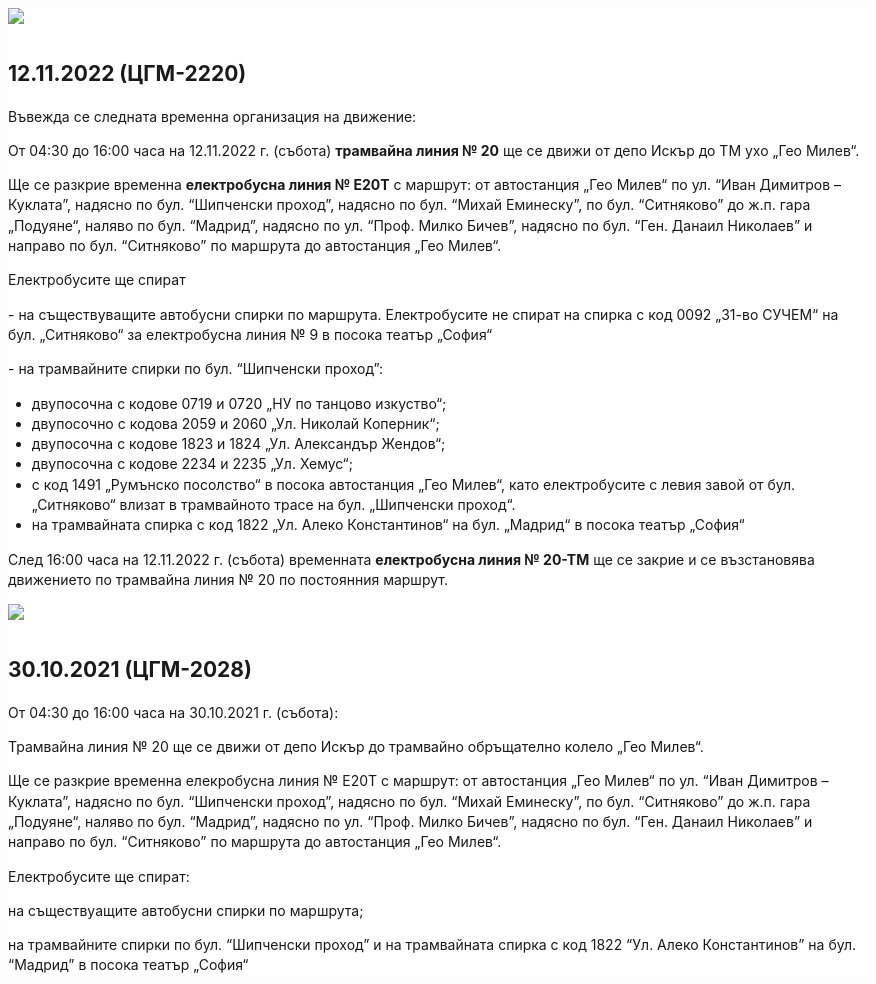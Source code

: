 
<img src="https://drive.google.com/uc?id=1kGTNeuXKoQw_qo7cTnoEsklwmdbtHKcc">


## 12.11.2022 (ЦГМ-2220)

Въвежда се следната временна организация на движение:

От 04:30 до 16:00 часа на 12.11.2022 г. (събота) **трамвайна линия № 20** ще се движи от депо Искър до ТМ ухо „Гео Милев“.

Ще се разкрие временна **електробусна линия № Е20Т** с маршрут: от автостанция „Гео Милев“ по ул. “Иван Димитров – Куклата”, надясно по бул. “Шипченски проход”, надясно по бул. “Михай Еминеску”, по бул. “Ситняково” до ж.п. гара „Подуяне“, наляво по бул. “Мадрид”, надясно по ул. “Проф. Милко Бичев”, надясно по бул. “Ген. Данаил Николаев” и направо по бул. “Ситняково” по маршрута до автостанция „Гео Милев“. 

Електробусите ще спират

\- на съществуващите автобусни спирки по маршрута. Електробусите не спират на спирка с код 0092 „31-во СУЧЕМ“ на бул. „Ситняково“ за електробусна линия № 9 в посока театър „София“

\- на трамвайните спирки по бул. “Шипченски проход”:

-   двупосочна с кодове 0719 и 0720 „НУ по танцово изкуство“;
-   двупосочно с кодова 2059 и 2060 „Ул. Николай Коперник“;
-   двупосочна с кодове 1823 и 1824 „Ул. Александър Жендов“;
-   двупосочна с кодове 2234 и 2235 „Ул. Хемус“;
-   с код 1491 „Румънско посолство“ в посока автостанция „Гео Милев“, като електробусите с левия завой от бул. „Ситняково“ влизат в трамвайното трасе на бул. „Шипченски проход“.
-   на трамвайната спирка с код 1822 „Ул. Алеко Константинов“ на бул. „Мадрид“ в посока театър „София“

След 16:00 часа на 12.11.2022 г. (събота) временната **електробусна линия № 20-ТМ** ще се закрие и се възстановява движението по трамвайна линия № 20 по постоянния маршрут.

<img src="https://drive.google.com/uc?id=1kGTNeuXKoQw_qo7cTnoEsklwmdbtHKcc">

## 30.10.2021 (ЦГМ-2028)

От 04:30 до 16:00 часа на 30.10.2021 г. (събота):

Трамвайна линия № 20 ще се движи от депо Искър до трамвайно обръщателно колело „Гео Милев“.

Ще се разкрие временна елекробусна линия № Е20Т с маршрут: от автостанция „Гео Милев“ по ул. “Иван Димитров – Куклата”, надясно по бул. “Шипченски проход”, надясно по бул. “Михай Еминеску”, по бул. “Ситняково” до ж.п. гара „Подуяне“, наляво по бул. “Мадрид”, надясно по ул. “Проф. Милко Бичев”, надясно по бул. “Ген. Данаил Николаев” и направо по бул. “Ситняково” по маршрута до автостанция „Гео Милев“. 

Електробусите ще спират:

на съществуащите автобусни спирки по маршрута;

на трамвайните спирки по бул. “Шипченски проход” и на трамвайната спирка с код 1822 “Ул. Алеко Константинов” на бул. “Мадрид” в посока театър „София“
